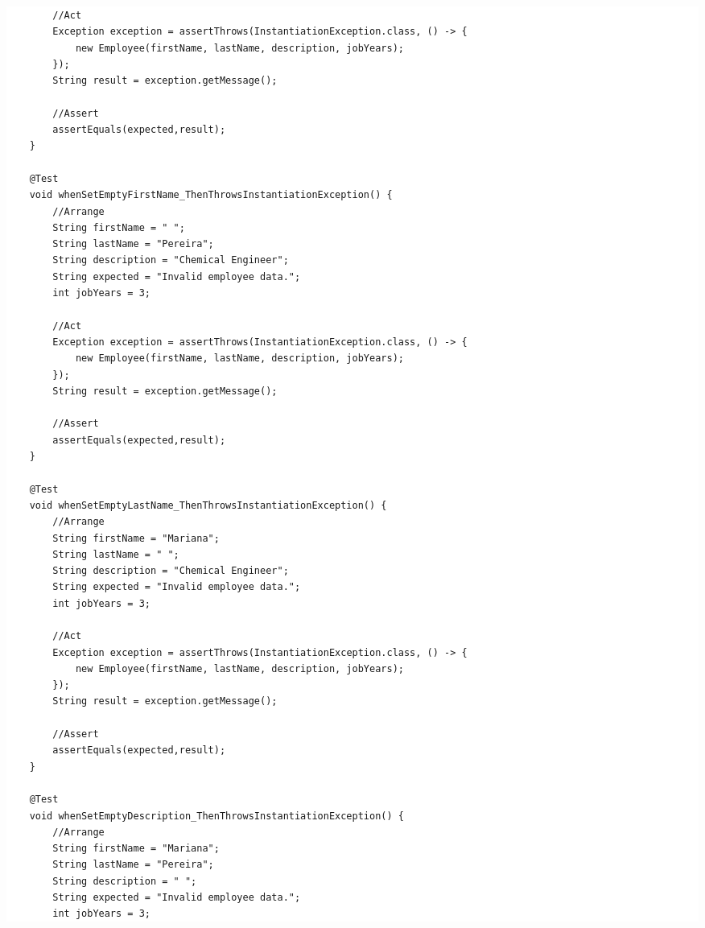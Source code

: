             //Act
            Exception exception = assertThrows(InstantiationException.class, () -> {
                new Employee(firstName, lastName, description, jobYears);
            });
            String result = exception.getMessage();
    
            //Assert
            assertEquals(expected,result);
        }
    
        @Test
        void whenSetEmptyFirstName_ThenThrowsInstantiationException() {
            //Arrange
            String firstName = " ";
            String lastName = "Pereira";
            String description = "Chemical Engineer";
            String expected = "Invalid employee data.";
            int jobYears = 3;
    
            //Act
            Exception exception = assertThrows(InstantiationException.class, () -> {
                new Employee(firstName, lastName, description, jobYears);
            });
            String result = exception.getMessage();
    
            //Assert
            assertEquals(expected,result);
        }
    
        @Test
        void whenSetEmptyLastName_ThenThrowsInstantiationException() {
            //Arrange
            String firstName = "Mariana";
            String lastName = " ";
            String description = "Chemical Engineer";
            String expected = "Invalid employee data.";
            int jobYears = 3;
    
            //Act
            Exception exception = assertThrows(InstantiationException.class, () -> {
                new Employee(firstName, lastName, description, jobYears);
            });
            String result = exception.getMessage();
    
            //Assert
            assertEquals(expected,result);
        }
    
        @Test
        void whenSetEmptyDescription_ThenThrowsInstantiationException() {
            //Arrange
            String firstName = "Mariana";
            String lastName = "Pereira";
            String description = " ";
            String expected = "Invalid employee data.";
            int jobYears = 3;
    